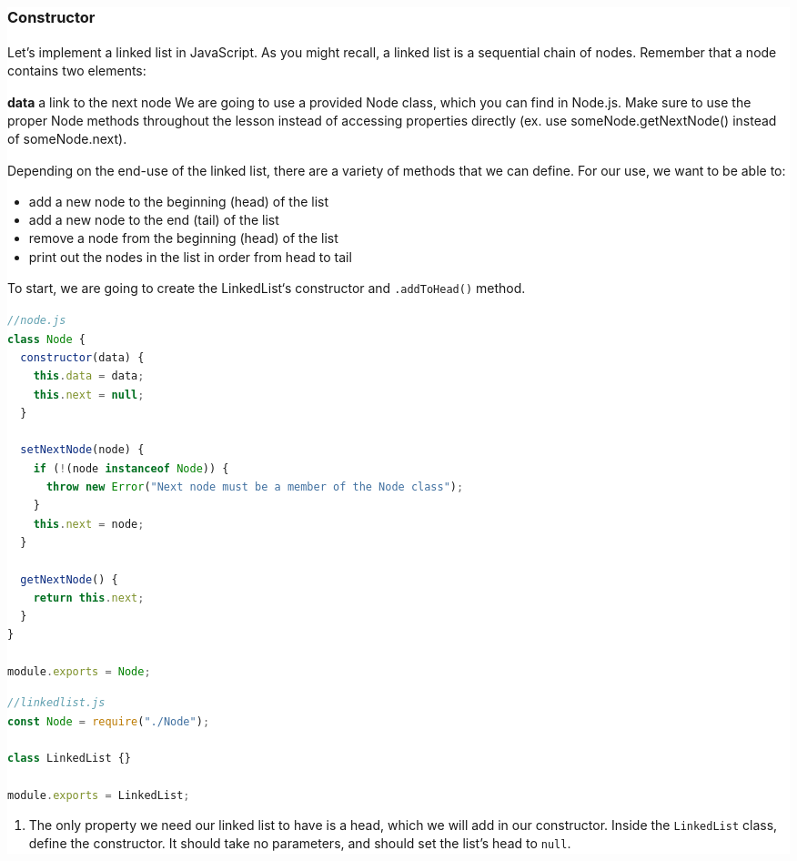 ### Constructor

Let’s implement a linked list in JavaScript. As you might recall, a linked list is a sequential chain of nodes. Remember that a node contains two elements:

**data**
a link to the next node
We are going to use a provided Node class, which you can find in Node.js. Make sure to use the proper Node methods throughout the lesson instead of accessing properties directly (ex. use someNode.getNextNode() instead of someNode.next).

Depending on the end-use of the linked list, there are a variety of methods that we can define. For our use, we want to be able to:

- add a new node to the beginning (head) of the list
- add a new node to the end (tail) of the list
- remove a node from the beginning (head) of the list
- print out the nodes in the list in order from head to tail

To start, we are going to create the LinkedList‘s constructor and `.addToHead()` method.

```js
//node.js
class Node {
  constructor(data) {
    this.data = data;
    this.next = null;
  }

  setNextNode(node) {
    if (!(node instanceof Node)) {
      throw new Error("Next node must be a member of the Node class");
    }
    this.next = node;
  }

  getNextNode() {
    return this.next;
  }
}

module.exports = Node;
```

```js
//linkedlist.js
const Node = require("./Node");

class LinkedList {}

module.exports = LinkedList;
```

1. The only property we need our linked list to have is a head, which we will add in our constructor. Inside the `LinkedList` class, define the constructor. It should take no parameters, and should set the list’s head to `null`.
